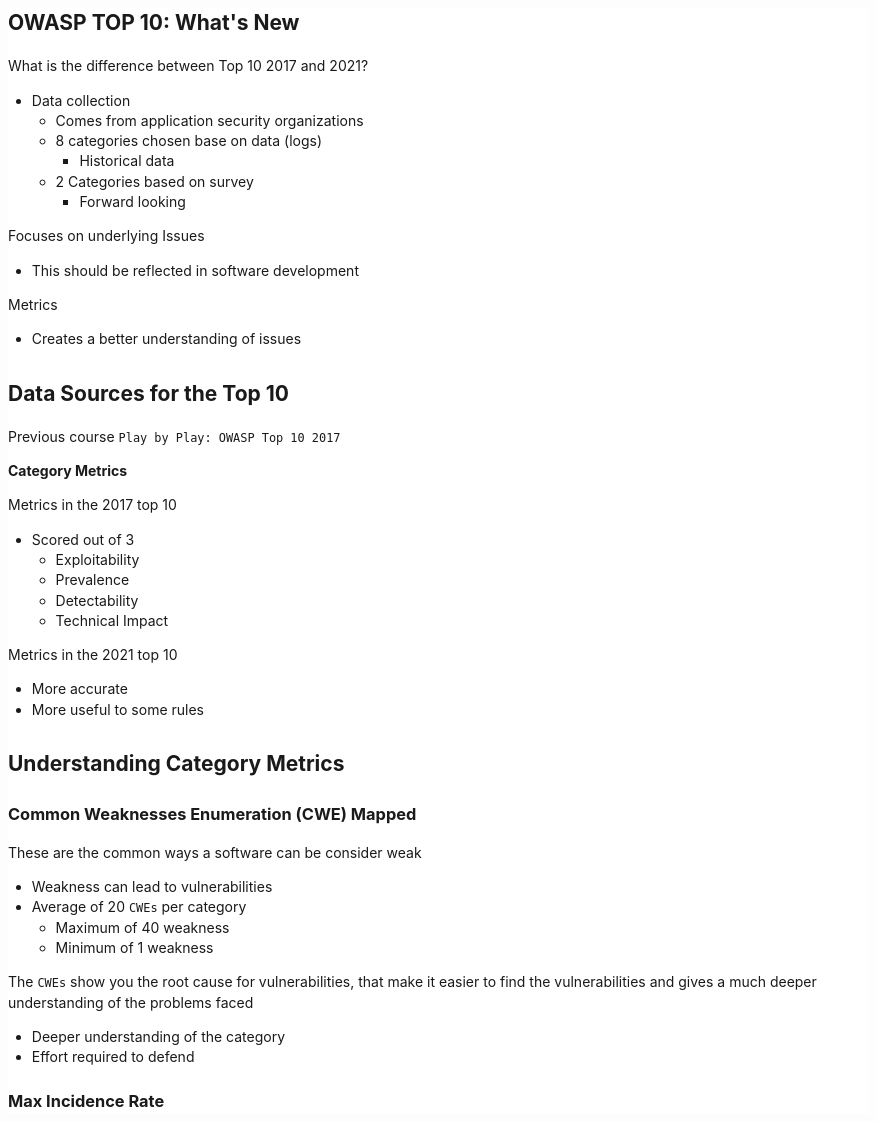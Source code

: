 ## OWASP TOP 10: What's New

What is the difference between Top 10 2017 and 2021?

- Data collection
  - Comes from application security organizations
  - 8 categories chosen base on data (logs)
    - Historical data
  - 2 Categories based on survey
    - Forward looking

Focuses on underlying Issues

- This should be reflected in software development

Metrics

- Creates a better understanding of issues

## Data Sources for the Top 10

Previous course `Play by Play: OWASP Top 10 2017`

**Category Metrics**

Metrics in the 2017 top 10

- Scored out of 3
  - Exploitability
  - Prevalence
  - Detectability
  - Technical Impact

Metrics in the 2021 top 10

- More accurate
- More useful to some rules

## Understanding Category Metrics

### Common Weaknesses Enumeration (CWE) Mapped

These are the common ways a software can be consider weak

- Weakness can lead to vulnerabilities
- Average of 20 `CWEs` per category
  - Maximum of 40 weakness
  - Minimum of 1 weakness

The `CWEs` show you the root cause for vulnerabilities, that make it easier to find the vulnerabilities and gives a much deeper understanding of the problems faced

- Deeper understanding of the category
- Effort required to defend

### Max Incidence Rate
